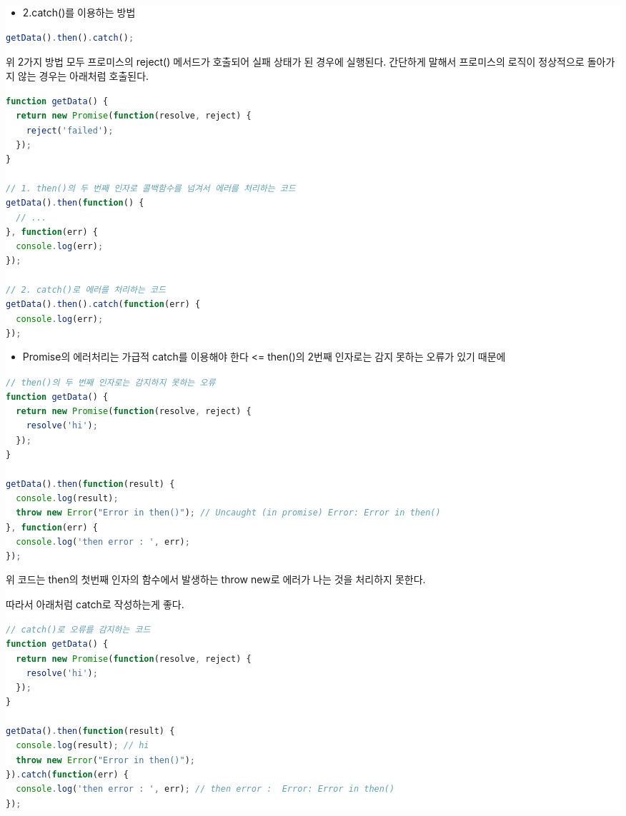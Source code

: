 * 2.catch()를 이용하는 방법
```javascript
getData().then().catch();
```

위 2가지 방법 모두 프로미스의 reject() 메서드가 호출되어 실패 상태가 된 경우에 실행된다. 간단하게 말해서 프로미스의 로직이 정상적으로 돌아가지 않는 경우는 아래처럼 호출된다.

```javascript
function getData() {
  return new Promise(function(resolve, reject) {
    reject('failed');
  });
}

// 1. then()의 두 번째 인자로 콜백함수를 넘겨서 에러를 처리하는 코드
getData().then(function() {
  // ...
}, function(err) {
  console.log(err);
});

// 2. catch()로 에러를 처리하는 코드
getData().then().catch(function(err) {
  console.log(err);
});
```

 * Promise의 에러처리는 가급적 catch를 이용해야 한다 <= then()의 2번째 인자로는 감지 못하는 오류가 있기 때문에

```javascript
// then()의 두 번째 인자로는 감지하지 못하는 오류
function getData() {
  return new Promise(function(resolve, reject) {
    resolve('hi');
  });
}

getData().then(function(result) {
  console.log(result);
  throw new Error("Error in then()"); // Uncaught (in promise) Error: Error in then()
}, function(err) {
  console.log('then error : ', err);
});
```
위 코드는 then의 첫번째 인자의 함수에서 발생하는 throw new로 에러가 나는 것을 처리하지 못한다.

따라서 아래처럼 catch로 작성하는게 좋다.
```javascript
// catch()로 오류를 감지하는 코드
function getData() {
  return new Promise(function(resolve, reject) {
    resolve('hi');
  });
}

getData().then(function(result) {
  console.log(result); // hi
  throw new Error("Error in then()");
}).catch(function(err) {
  console.log('then error : ', err); // then error :  Error: Error in then()
});
```

